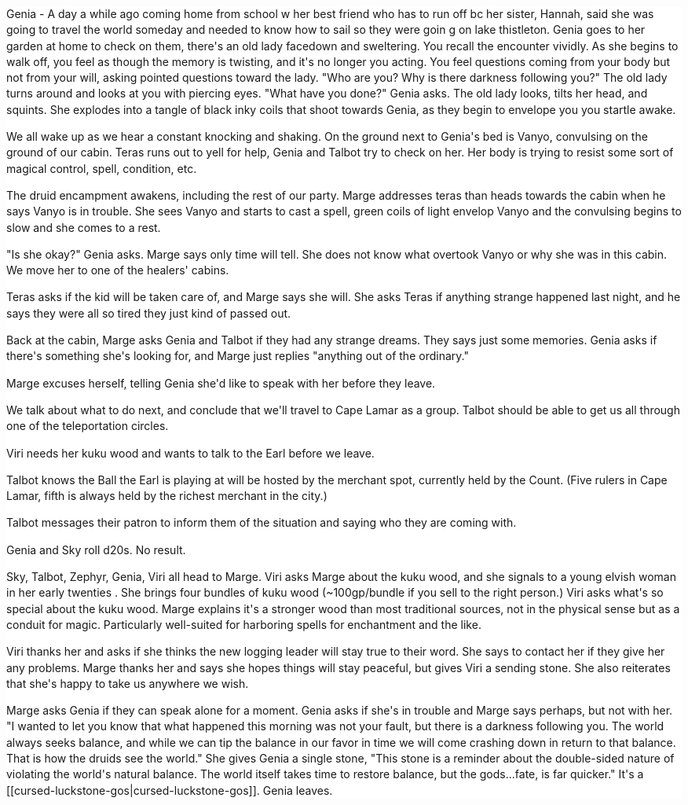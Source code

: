 Genia - A day a while ago coming home from school w her best friend who has to run off bc her sister, Hannah, said she was going to travel the world someday and needed to know how to sail so they were goin g on lake thistleton. Genia goes to her garden at home to check on them, there's an old lady facedown and sweltering. You recall the encounter vividly. As she begins to walk off, you feel as though the memory is twisting, and it's no longer you acting. You feel questions coming from your body but not from your will, asking pointed questions toward the lady. "Who are you? Why is there darkness following you?" The old lady turns around and looks at you with piercing eyes. "What have you done?" Genia asks. The old lady looks, tilts her head, and squints. She explodes into a tangle of black inky coils that shoot towards Genia, as they begin to envelope you you startle awake. 

We all wake up as we hear a constant knocking and shaking. On the ground next to Genia's bed is Vanyo, convulsing on the ground of our cabin. Teras runs out to yell for help, Genia and Talbot try to check on her. Her body is trying to resist some sort of magical control, spell, condition, etc. 

The druid encampment awakens, including the rest of our party. Marge addresses teras than heads towards the cabin when he says Vanyo is in trouble. She sees Vanyo and starts to cast a spell, green coils of light envelop Vanyo and the convulsing begins to slow and she comes to a rest. 

"Is she okay?" Genia asks. Marge says only time will tell. She does not know what overtook Vanyo or why she was in this cabin. We move her to one of the healers' cabins.

Teras asks if the kid will be taken care of, and Marge says she will. She asks Teras if anything strange happened last night, and he says they were all so tired they just kind of passed out.

Back at the cabin, Marge asks Genia and Talbot if they had any strange dreams. They says just some memories. Genia asks if there's something she's looking for, and Marge just replies "anything out of the ordinary." 

Marge excuses herself, telling Genia she'd like to speak with her before they leave. 

We talk about what to do next, and conclude that we'll travel to Cape Lamar as a group. Talbot should be able to get us all through one of the teleportation circles.

Viri needs her kuku wood and wants to talk to the Earl before we leave.

Talbot knows the Ball the Earl is playing at will be hosted by the merchant spot, currently held by the Count. (Five rulers in Cape Lamar, fifth is always held by the richest merchant in the city.)

Talbot messages their patron to inform them of the situation and saying who they are coming with.

Genia and Sky roll d20s. No result.

Sky, Talbot, Zephyr, Genia, Viri all head to Marge. Viri asks Marge about the kuku wood, and she signals to a young elvish woman in her early twenties . She brings four bundles of kuku wood (~100gp/bundle if you sell to the right person.) Viri asks what's so special about the kuku wood. Marge explains it's a stronger wood than most traditional sources, not in the physical sense but as a conduit for magic. Particularly well-suited for harboring spells for enchantment and the like. 

Viri thanks her and asks if she thinks the new logging leader will stay true to their word. She says to contact her if they give her any problems. Marge thanks her and says she hopes things will stay peaceful, but gives Viri a sending stone. She also reiterates that she's happy to take us anywhere we wish.

Marge asks Genia if they can speak alone for a moment. Genia asks if she's in trouble and Marge says perhaps, but not with her. "I wanted to let you know that what happened this morning was not your fault, but there is a darkness following you. The world always seeks balance, and while we can tip the balance in our favor in time we will come crashing down in return to that balance. That is how the druids see the world." She gives Genia a single stone, "This stone is a reminder about the double-sided nature of violating the world's natural balance. The world itself takes time to restore balance, but the gods...fate, is far quicker." It's a [[cursed-luckstone-gos\|cursed-luckstone-gos]]. Genia leaves.
